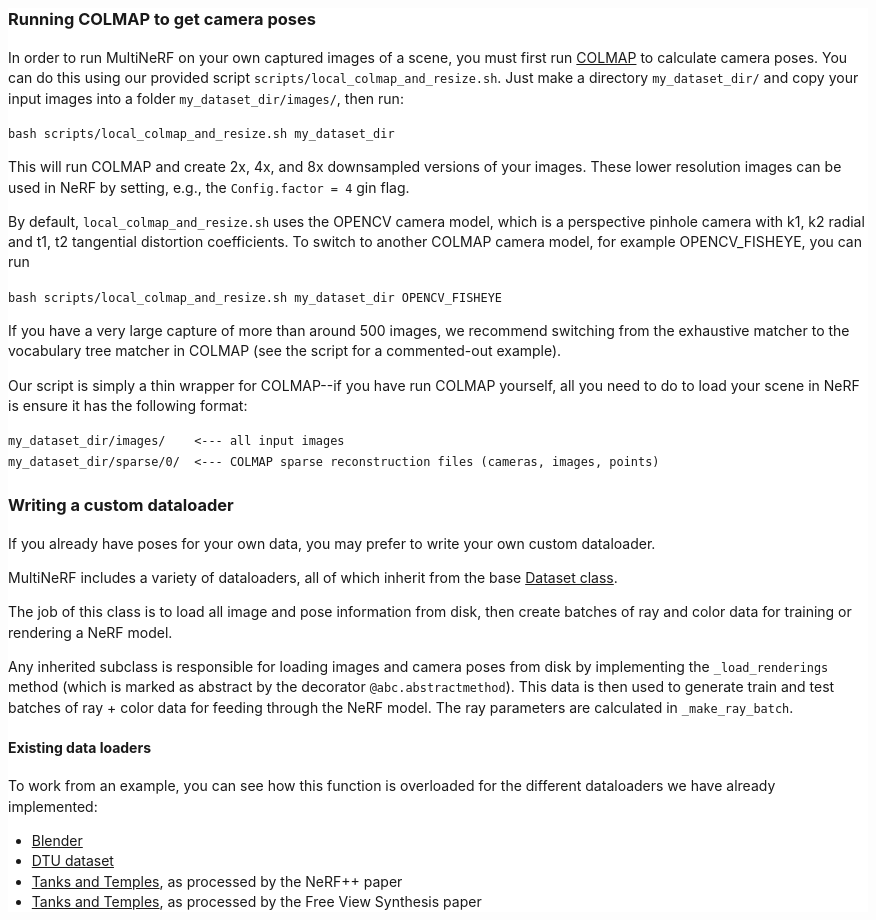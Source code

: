 ### Running COLMAP to get camera poses

In order to run MultiNeRF on your own captured images of a scene, you must first run [COLMAP](https://colmap.github.io/install.html) to calculate camera poses. You can do this using our provided script `scripts/local_colmap_and_resize.sh`. Just make a directory `my_dataset_dir/` and copy your input images into a folder `my_dataset_dir/images/`, then run:
```
bash scripts/local_colmap_and_resize.sh my_dataset_dir
```
This will run COLMAP and create 2x, 4x, and 8x downsampled versions of your images. These lower resolution images can be used in NeRF by setting, e.g., the `Config.factor = 4` gin flag.

By default, `local_colmap_and_resize.sh` uses the OPENCV camera model, which is a perspective pinhole camera with k1, k2 radial and t1, t2 tangential distortion coefficients. To switch to another COLMAP camera model, for example OPENCV_FISHEYE, you can run
```
bash scripts/local_colmap_and_resize.sh my_dataset_dir OPENCV_FISHEYE
```

If you have a very large capture of more than around 500 images, we recommend switching from the exhaustive matcher to the vocabulary tree matcher in COLMAP (see the script for a commented-out example).

Our script is simply a thin wrapper for COLMAP--if you have run COLMAP yourself, all you need to do to load your scene in NeRF is ensure it has the following format:
```
my_dataset_dir/images/    <--- all input images
my_dataset_dir/sparse/0/  <--- COLMAP sparse reconstruction files (cameras, images, points)
```

### Writing a custom dataloader

If you already have poses for your own data, you may prefer to write your own custom dataloader.

MultiNeRF includes a variety of dataloaders, all of which inherit from the
base
[Dataset class](https://github.com/google-research/multinerf/blob/main/internal/datasets.py#L152).

The job of this class is to load all image and pose information from disk, then
create batches of ray and color data for training or rendering a NeRF model.

Any inherited subclass is responsible for loading images and camera poses from
disk by implementing the `_load_renderings` method (which is marked as
abstract by the decorator `@abc.abstractmethod`). This data is then used to
generate train and test batches of ray + color data for feeding through the NeRF
model. The ray parameters are calculated in `_make_ray_batch`.

#### Existing data loaders

To work from an example, you can see how this function is overloaded for the
different dataloaders we have already implemented:

-   [Blender](https://github.com/google-research/multinerf/blob/main/internal/datasets.py#L470)
-   [DTU dataset](https://github.com/google-research/multinerf/blob/main/internal/datasets.py#L793)
-   [Tanks and Temples](https://github.com/google-research/multinerf/blob/main/internal/datasets.py#L680),
    as processed by the NeRF++ paper
-   [Tanks and Temples](https://github.com/google-research/multinerf/blob/main/internal/datasets.py#L728),
    as processed by the Free View Synthesis paper

